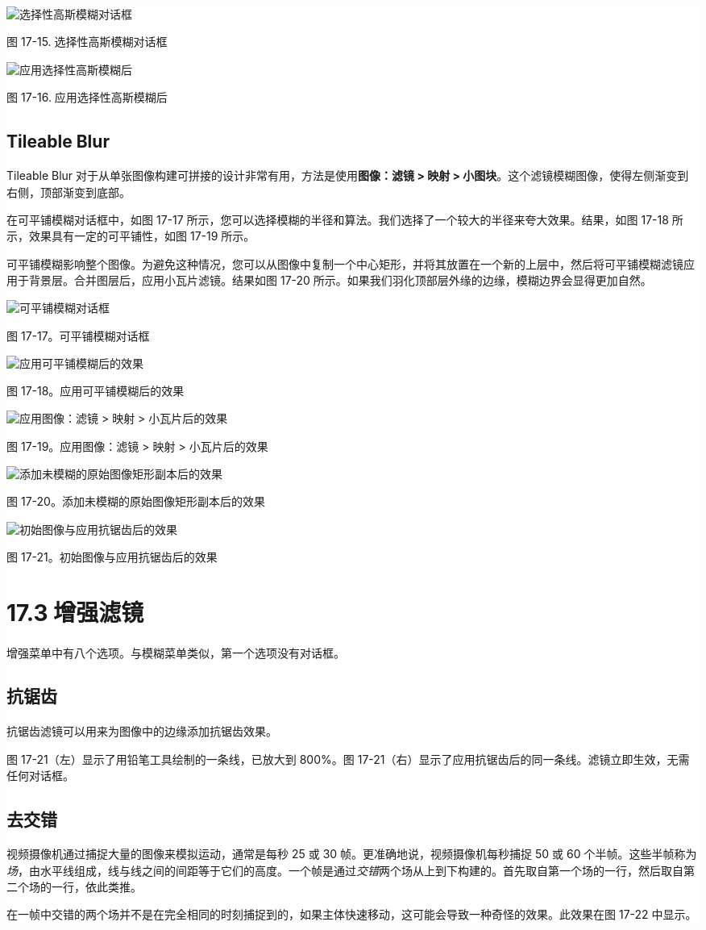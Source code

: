 ![选择性高斯模糊对话框](img/httpatomoreillycomsourcenostarchimages1456504.png.jpg)

图 17-15. 选择性高斯模糊对话框

![应用选择性高斯模糊后](img/httpatomoreillycomsourcenostarchimages1456506.png.jpg)

图 17-16. 应用选择性高斯模糊后

## Tileable Blur

Tileable Blur 对于从单张图像构建可拼接的设计非常有用，方法是使用**图像：滤镜 > 映射 > 小图块**。这个滤镜模糊图像，使得左侧渐变到右侧，顶部渐变到底部。

在可平铺模糊对话框中，如图 17-17 所示，您可以选择模糊的半径和算法。我们选择了一个较大的半径来夸大效果。结果，如图 17-18 所示，效果具有一定的可平铺性，如图 17-19 所示。

可平铺模糊影响整个图像。为避免这种情况，您可以从图像中复制一个中心矩形，并将其放置在一个新的上层中，然后将可平铺模糊滤镜应用于背景层。合并图层后，应用小瓦片滤镜。结果如图 17-20 所示。如果我们羽化顶部层外缘的边缘，模糊边界会显得更加自然。

![可平铺模糊对话框](img/httpatomoreillycomsourcenostarchimages1456508.png.jpg)

图 17-17。可平铺模糊对话框

![应用可平铺模糊后的效果](img/httpatomoreillycomsourcenostarchimages1456510.png.jpg)

图 17-18。应用可平铺模糊后的效果

![应用图像：滤镜 > 映射 > 小瓦片后的效果](img/httpatomoreillycomsourcenostarchimages1456512.png.jpg)

图 17-19。应用图像：滤镜 > 映射 > 小瓦片后的效果

![添加未模糊的原始图像矩形副本后的效果](img/httpatomoreillycomsourcenostarchimages1456514.png.jpg)

图 17-20。添加未模糊的原始图像矩形副本后的效果

![初始图像与应用抗锯齿后的效果](img/httpatomoreillycomsourcenostarchimages1456516.png.jpg)

图 17-21。初始图像与应用抗锯齿后的效果

# 17.3 增强滤镜

增强菜单中有八个选项。与模糊菜单类似，第一个选项没有对话框。

## 抗锯齿

抗锯齿滤镜可以用来为图像中的边缘添加抗锯齿效果。

图 17-21（左）显示了用铅笔工具绘制的一条线，已放大到 800%。图 17-21（右）显示了应用抗锯齿后的同一条线。滤镜立即生效，无需任何对话框。

## 去交错

视频摄像机通过捕捉大量的图像来模拟运动，通常是每秒 25 或 30 帧。更准确地说，视频摄像机每秒捕捉 50 或 60 个半帧。这些半帧称为*场*，由水平线组成，线与线之间的间距等于它们的高度。一个帧是通过*交错*两个场从上到下构建的。首先取自第一个场的一行，然后取自第二个场的一行，依此类推。

在一帧中交错的两个场并不是在完全相同的时刻捕捉到的，如果主体快速移动，这可能会导致一种奇怪的效果。此效果在图 17-22 中显示。
